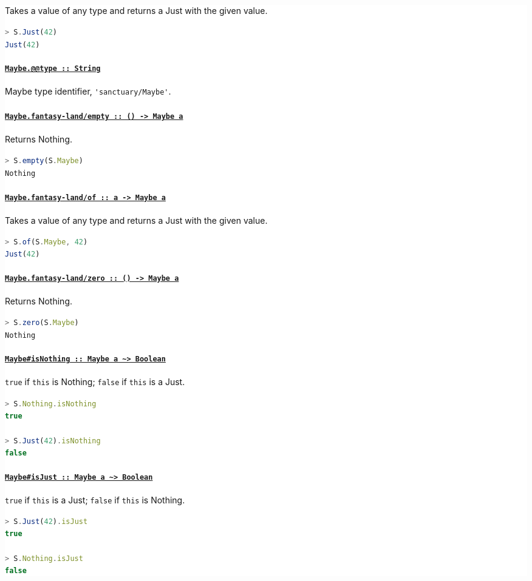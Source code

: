Takes a value of any type and returns a Just with the given value.

```javascript
> S.Just(42)
Just(42)
```

<h4 name="Maybe.@@type"><code><a href="https://github.com/sanctuary-js/sanctuary/blob/v0.12.2/index.js#L1519">Maybe.@@type :: String</a></code></h4>

Maybe type identifier, `'sanctuary/Maybe'`.

<h4 name="Maybe.fantasy-land/empty"><code><a href="https://github.com/sanctuary-js/sanctuary/blob/v0.12.2/index.js#L1524">Maybe.fantasy-land/empty :: () -⁠> Maybe a</a></code></h4>

Returns Nothing.

```javascript
> S.empty(S.Maybe)
Nothing
```

<h4 name="Maybe.fantasy-land/of"><code><a href="https://github.com/sanctuary-js/sanctuary/blob/v0.12.2/index.js#L1534">Maybe.fantasy-land/of :: a -⁠> Maybe a</a></code></h4>

Takes a value of any type and returns a Just with the given value.

```javascript
> S.of(S.Maybe, 42)
Just(42)
```

<h4 name="Maybe.fantasy-land/zero"><code><a href="https://github.com/sanctuary-js/sanctuary/blob/v0.12.2/index.js#L1544">Maybe.fantasy-land/zero :: () -⁠> Maybe a</a></code></h4>

Returns Nothing.

```javascript
> S.zero(S.Maybe)
Nothing
```

<h4 name="Maybe.prototype.isNothing"><code><a href="https://github.com/sanctuary-js/sanctuary/blob/v0.12.2/index.js#L1554">Maybe#isNothing :: Maybe a ~> Boolean</a></code></h4>

`true` if `this` is Nothing; `false` if `this` is a Just.

```javascript
> S.Nothing.isNothing
true

> S.Just(42).isNothing
false
```

<h4 name="Maybe.prototype.isJust"><code><a href="https://github.com/sanctuary-js/sanctuary/blob/v0.12.2/index.js#L1566">Maybe#isJust :: Maybe a ~> Boolean</a></code></h4>

`true` if `this` is a Just; `false` if `this` is Nothing.

```javascript
> S.Just(42).isJust
true

> S.Nothing.isJust
false
```

